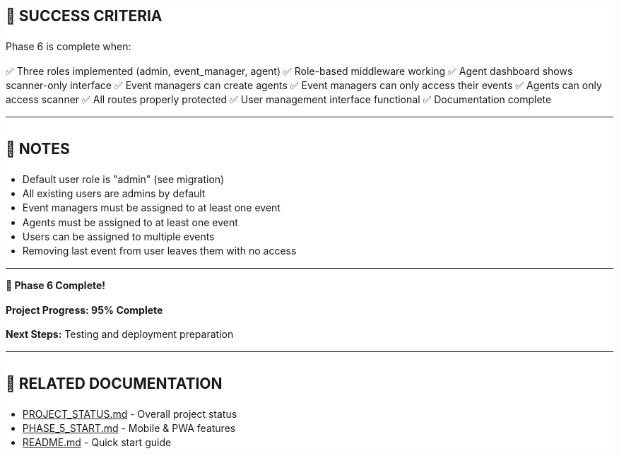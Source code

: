 ## 🎉 SUCCESS CRITERIA

Phase 6 is complete when:

✅ Three roles implemented (admin, event_manager, agent)
✅ Role-based middleware working
✅ Agent dashboard shows scanner-only interface
✅ Event managers can create agents
✅ Event managers can only access their events
✅ Agents can only access scanner
✅ All routes properly protected
✅ User management interface functional
✅ Documentation complete

---

## 📝 NOTES

- Default user role is "admin" (see migration)
- All existing users are admins by default
- Event managers must be assigned to at least one event
- Agents must be assigned to at least one event
- Users can be assigned to multiple events
- Removing last event from user leaves them with no access

---

**🎯 Phase 6 Complete!**

**Project Progress: 95% Complete**

**Next Steps:** Testing and deployment preparation

---

## 🔗 RELATED DOCUMENTATION

- [PROJECT_STATUS.md](./PROJECT_STATUS.md) - Overall project status
- [PHASE_5_START.md](./PHASE_5_START.md) - Mobile & PWA features
- [README.md](./README.md) - Quick start guide
